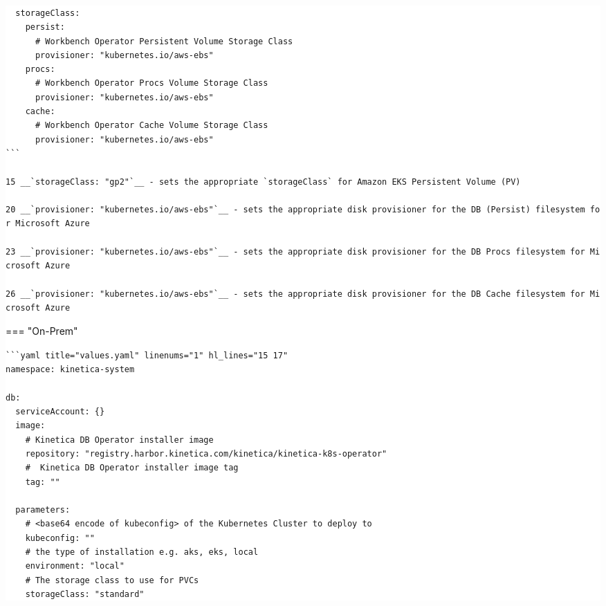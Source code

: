       storageClass:
        persist:
          # Workbench Operator Persistent Volume Storage Class
          provisioner: "kubernetes.io/aws-ebs"
        procs:
          # Workbench Operator Procs Volume Storage Class
          provisioner: "kubernetes.io/aws-ebs"
        cache:
          # Workbench Operator Cache Volume Storage Class
          provisioner: "kubernetes.io/aws-ebs"
    ```

    15 __`storageClass: "gp2"`__ - sets the appropriate `storageClass` for Amazon EKS Persistent Volume (PV)

    20 __`provisioner: "kubernetes.io/aws-ebs"`__ - sets the appropriate disk provisioner for the DB (Persist) filesystem for Microsoft Azure

    23 __`provisioner: "kubernetes.io/aws-ebs"`__ - sets the appropriate disk provisioner for the DB Procs filesystem for Microsoft Azure

    26 __`provisioner: "kubernetes.io/aws-ebs"`__ - sets the appropriate disk provisioner for the DB Cache filesystem for Microsoft Azure

=== "On-Prem"

    ```yaml title="values.yaml" linenums="1" hl_lines="15 17"
    namespace: kinetica-system

    db:
      serviceAccount: {}
      image:
        # Kinetica DB Operator installer image
        repository: "registry.harbor.kinetica.com/kinetica/kinetica-k8s-operator"
        #  Kinetica DB Operator installer image tag
        tag: ""

      parameters:
        # <base64 encode of kubeconfig> of the Kubernetes Cluster to deploy to
        kubeconfig: ""
        # the type of installation e.g. aks, eks, local
        environment: "local"
        # The storage class to use for PVCs
        storageClass: "standard"
    